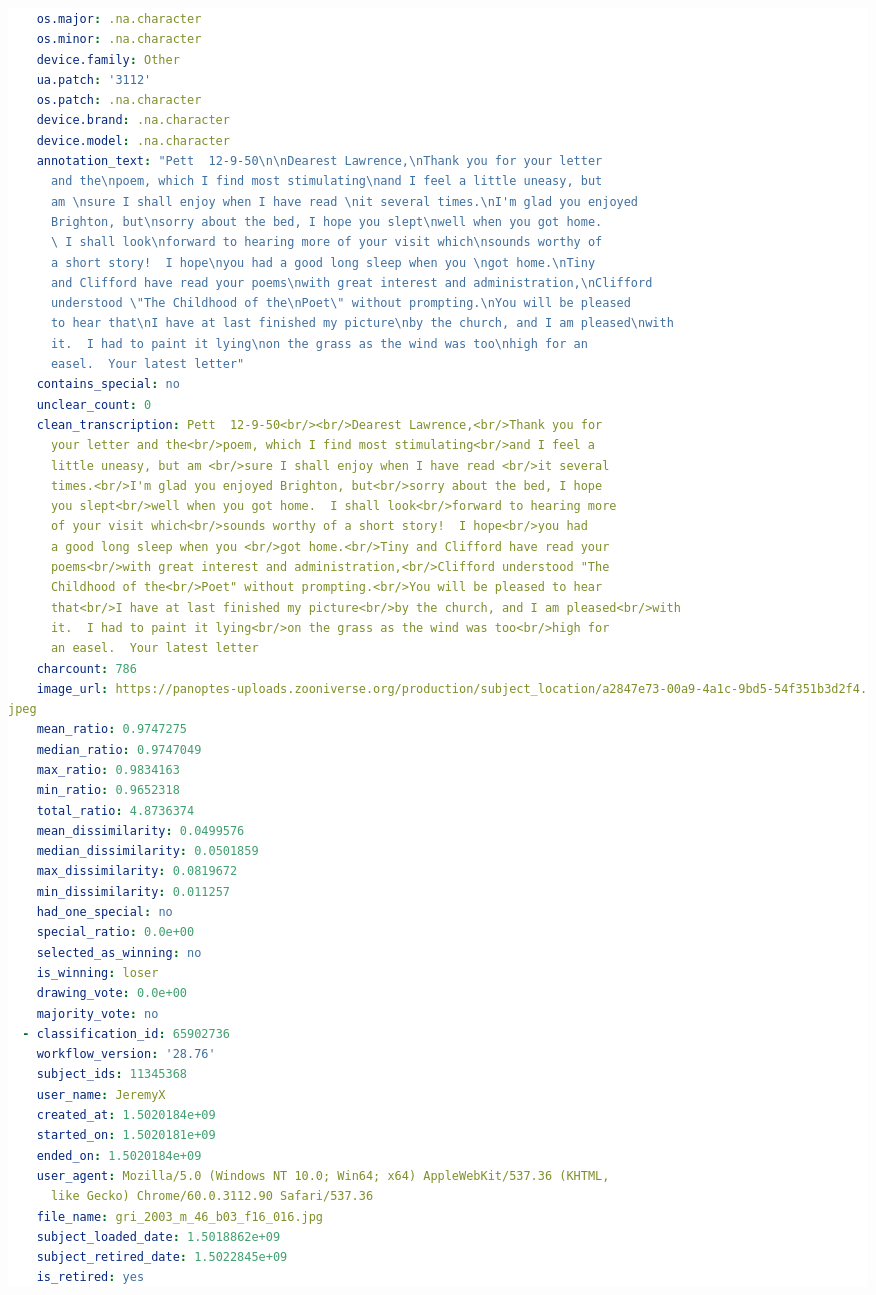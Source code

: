 ```yaml
    os.major: .na.character
    os.minor: .na.character
    device.family: Other
    ua.patch: '3112'
    os.patch: .na.character
    device.brand: .na.character
    device.model: .na.character
    annotation_text: "Pett  12-9-50\n\nDearest Lawrence,\nThank you for your letter
      and the\npoem, which I find most stimulating\nand I feel a little uneasy, but
      am \nsure I shall enjoy when I have read \nit several times.\nI'm glad you enjoyed
      Brighton, but\nsorry about the bed, I hope you slept\nwell when you got home.
      \ I shall look\nforward to hearing more of your visit which\nsounds worthy of
      a short story!  I hope\nyou had a good long sleep when you \ngot home.\nTiny
      and Clifford have read your poems\nwith great interest and administration,\nClifford
      understood \"The Childhood of the\nPoet\" without prompting.\nYou will be pleased
      to hear that\nI have at last finished my picture\nby the church, and I am pleased\nwith
      it.  I had to paint it lying\non the grass as the wind was too\nhigh for an
      easel.  Your latest letter"
    contains_special: no
    unclear_count: 0
    clean_transcription: Pett  12-9-50<br/><br/>Dearest Lawrence,<br/>Thank you for
      your letter and the<br/>poem, which I find most stimulating<br/>and I feel a
      little uneasy, but am <br/>sure I shall enjoy when I have read <br/>it several
      times.<br/>I'm glad you enjoyed Brighton, but<br/>sorry about the bed, I hope
      you slept<br/>well when you got home.  I shall look<br/>forward to hearing more
      of your visit which<br/>sounds worthy of a short story!  I hope<br/>you had
      a good long sleep when you <br/>got home.<br/>Tiny and Clifford have read your
      poems<br/>with great interest and administration,<br/>Clifford understood "The
      Childhood of the<br/>Poet" without prompting.<br/>You will be pleased to hear
      that<br/>I have at last finished my picture<br/>by the church, and I am pleased<br/>with
      it.  I had to paint it lying<br/>on the grass as the wind was too<br/>high for
      an easel.  Your latest letter
    charcount: 786
    image_url: https://panoptes-uploads.zooniverse.org/production/subject_location/a2847e73-00a9-4a1c-9bd5-54f351b3d2f4.jpeg
    mean_ratio: 0.9747275
    median_ratio: 0.9747049
    max_ratio: 0.9834163
    min_ratio: 0.9652318
    total_ratio: 4.8736374
    mean_dissimilarity: 0.0499576
    median_dissimilarity: 0.0501859
    max_dissimilarity: 0.0819672
    min_dissimilarity: 0.011257
    had_one_special: no
    special_ratio: 0.0e+00
    selected_as_winning: no
    is_winning: loser
    drawing_vote: 0.0e+00
    majority_vote: no
  - classification_id: 65902736
    workflow_version: '28.76'
    subject_ids: 11345368
    user_name: JeremyX
    created_at: 1.5020184e+09
    started_on: 1.5020181e+09
    ended_on: 1.5020184e+09
    user_agent: Mozilla/5.0 (Windows NT 10.0; Win64; x64) AppleWebKit/537.36 (KHTML,
      like Gecko) Chrome/60.0.3112.90 Safari/537.36
    file_name: gri_2003_m_46_b03_f16_016.jpg
    subject_loaded_date: 1.5018862e+09
    subject_retired_date: 1.5022845e+09
    is_retired: yes
```